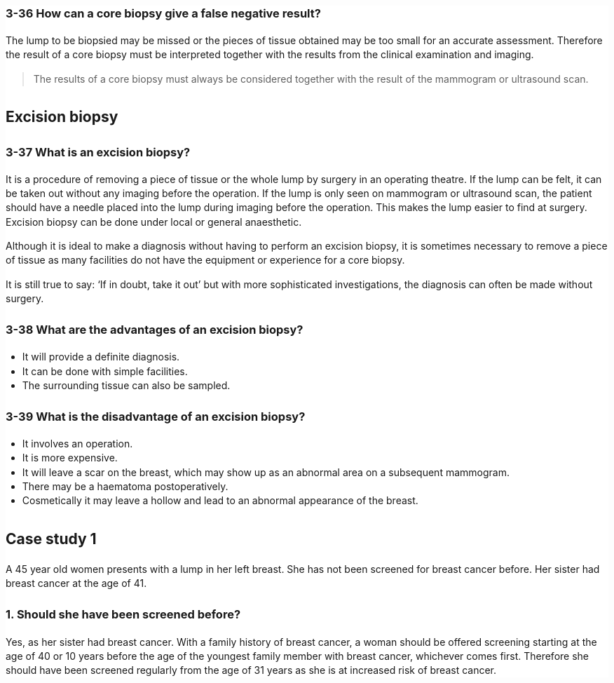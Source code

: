 ### 3-36 How can a core biopsy give a false negative result?

The lump to be biopsied may be missed or the pieces of tissue obtained may be too small for an accurate assessment. Therefore the result of a core biopsy must be interpreted together with the results from the clinical examination and imaging.

> The results of a core biopsy must always be considered together with the result of the mammogram or ultrasound scan.

## Excision biopsy

### 3-37 What is an excision biopsy?

It is a procedure of removing a piece of tissue or the whole lump by surgery in an operating theatre. If the lump can be felt, it can be taken out without any imaging before the operation. If the lump is only seen on mammogram or ultrasound scan, the patient should have a needle placed into the lump during imaging before the operation. This makes the lump easier to find at surgery. Excision biopsy can be done under local or general anaesthetic.

Although it is ideal to make a diagnosis without having to perform an excision biopsy, it is sometimes necessary to remove a piece of tissue as many facilities do not have the equipment or experience for a core biopsy.

It is still true to say: ‘If in doubt, take it out’ but with more sophisticated investigations, the diagnosis can often be made without surgery.

### 3-38 What are the advantages of an excision biopsy?

*	It will provide a definite diagnosis.
*	It can be done with simple facilities.
*	The surrounding tissue can also be sampled.

### 3-39 What is the disadvantage of an excision biopsy?

*	It involves an operation.
*	It is more expensive.
*	It will leave a scar on the breast, which may show up as an abnormal area on a subsequent mammogram.
*	There may be a haematoma post­operatively.
*	Cosmetically it may leave a hollow and lead to an abnormal appearance of the breast.

## Case study 1

A 45 year old women presents with a lump in her left breast. She has not been screened for breast cancer before. Her sister had breast cancer at the age of 41.

### 1. Should she have been screened before?

Yes, as her sister had breast cancer. With a family history of breast cancer, a woman should be offered screening starting at the age of 40 or 10 years before the age of the youngest family member with breast cancer, whichever comes first. Therefore she should have been screened regularly from the age of 31 years as she is at increased risk of breast cancer.
